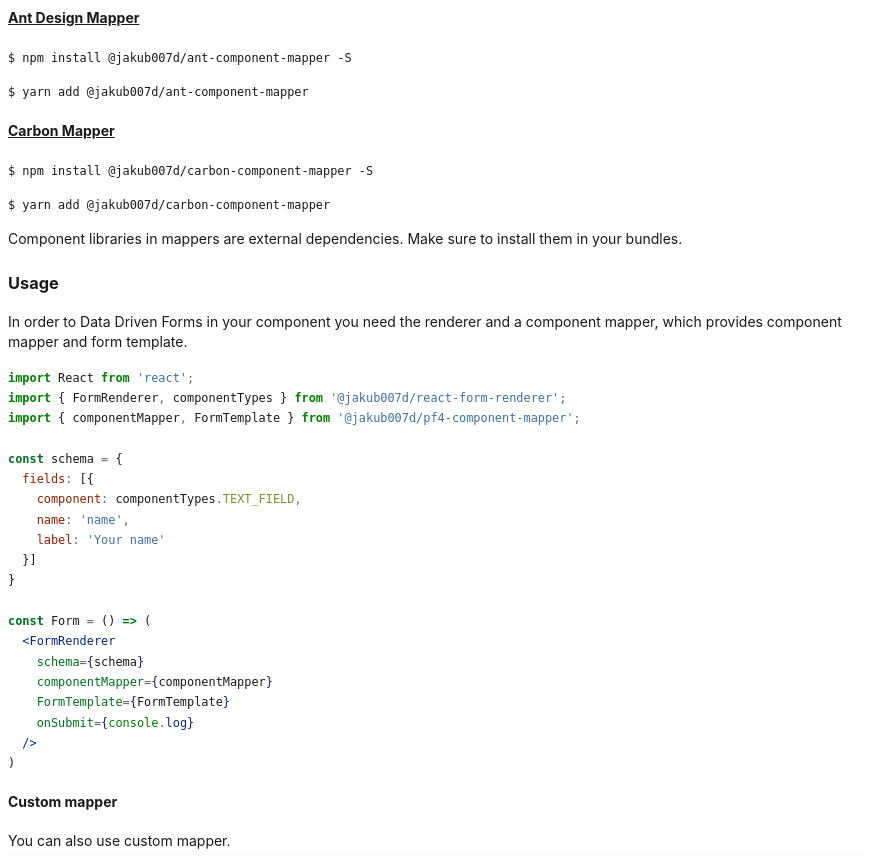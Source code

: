 #### [Ant Design Mapper](https://data-driven-forms.org/mappers/ant-component-mapper)

```console
$ npm install @jakub007d/ant-component-mapper -S
```

```console
$ yarn add @jakub007d/ant-component-mapper
```

#### [Carbon Mapper](https://data-driven-forms.org/mappers/carbon-component-mapper)

```console
$ npm install @jakub007d/carbon-component-mapper -S
```

```console
$ yarn add @jakub007d/carbon-component-mapper
```

Component libraries in mappers are external dependencies. Make sure to install them in your bundles.

### Usage

In order to Data Driven Forms in your component you need the renderer and a component mapper, which provides component mapper and form template.

```jsx
import React from 'react';
import { FormRenderer, componentTypes } from '@jakub007d/react-form-renderer';
import { componentMapper, FormTemplate } from '@jakub007d/pf4-component-mapper';

const schema = {
  fields: [{
    component: componentTypes.TEXT_FIELD,
    name: 'name',
    label: 'Your name'
  }]
}

const Form = () => (
  <FormRenderer
    schema={schema}
    componentMapper={componentMapper}
    FormTemplate={FormTemplate}
    onSubmit={console.log}
  />
)
```

#### Custom mapper

You can also use custom mapper.
